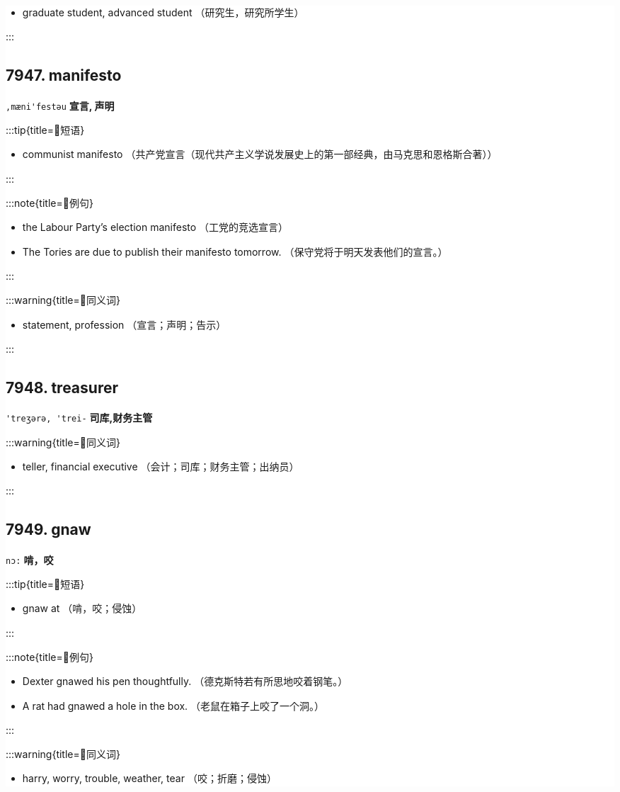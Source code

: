 - graduate student, advanced student （研究生，研究所学生）

:::


## 7947. manifesto

`,mæni'festəu`  **宣言, 声明**

:::tip{title=🤩短语}

- communist manifesto （共产党宣言（现代共产主义学说发展史上的第一部经典，由马克思和恩格斯合著））

:::

:::note{title=🎤例句}

- the Labour Party’s election manifesto （工党的竞选宣言）

- The Tories are due to publish their manifesto tomorrow. （保守党将于明天发表他们的宣言。）

:::

:::warning{title=🤔同义词}

- statement, profession （宣言；声明；告示）

:::


## 7948. treasurer

`'treʒərə, 'trei-`  **司库,财务主管**

:::warning{title=🤔同义词}

- teller, financial executive （会计；司库；财务主管；出纳员）

:::


## 7949. gnaw

`nɔ:`  **啃，咬**

:::tip{title=🤩短语}

- gnaw at （啃，咬；侵蚀）

:::

:::note{title=🎤例句}

- Dexter gnawed his pen thoughtfully. （德克斯特若有所思地咬着钢笔。）

- A rat had gnawed a hole in the box. （老鼠在箱子上咬了一个洞。）

:::

:::warning{title=🤔同义词}

- harry, worry, trouble, weather, tear （咬；折磨；侵蚀）

